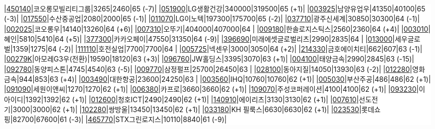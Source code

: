 |[450140](https://finance.daum.net/quotes/A450140)|코오롱모빌리티그룹|3265|2460|65 (-7)|
|[051900](https://finance.daum.net/quotes/A051900)|LG생활건강|340000|319500|65 (+1)|
|[003925](https://finance.daum.net/quotes/A003925)|남양유업우|41350|40100|65 (-3)|
|[017550](https://finance.daum.net/quotes/A017550)|수산중공업|2080|2000|65 (-1)|
|[011070](https://finance.daum.net/quotes/A011070)|LG이노텍|197300|175700|65 (-2)|
|[037710](https://finance.daum.net/quotes/A037710)|광주신세계|30850|30300|64 (-1)|
|[002025](https://finance.daum.net/quotes/A002025)|코오롱우|14140|13260|64 (+6)|
|[007310](https://finance.daum.net/quotes/A007310)|오뚜기|404000|407000|64 |
|[009180](https://finance.daum.net/quotes/A009180)|한솔로지스틱스|2560|2360|64 (+4)|
|[003010](https://finance.daum.net/quotes/A003010)|혜인|5810|5410|64 (+5)|
|[377300](https://finance.daum.net/quotes/A377300)|카카오페이|47550|31350|64 (-9)|
|[396690](https://finance.daum.net/quotes/A396690)|미래에셋글로벌리츠|2990|2835|64 |
|[013000](https://finance.daum.net/quotes/A013000)|세우글로벌|1359|1275|64 (-2)|
|[111110](https://finance.daum.net/quotes/A111110)|호전실업|7700|7700|64 |
|[005725](https://finance.daum.net/quotes/A005725)|넥센우|3000|3050|64 (+2)|
|[214330](https://finance.daum.net/quotes/A214330)|금호에이치티|662|607|63 (-1)|
|[00279K](https://finance.daum.net/quotes/A00279K)|아모레G3우(전환)|19590|18120|63 (+3)|
|[096760](https://finance.daum.net/quotes/A096760)|JW홀딩스|3395|3070|63 (+1)|
|[004100](https://finance.daum.net/quotes/A004100)|태양금속|2990|2845|63 (-15)|
|[092780](https://finance.daum.net/quotes/A092780)|동양피스톤|4745|4540|63 (-5)|
|[009770](https://finance.daum.net/quotes/A009770)|삼정펄프|25700|26450|63 |
|[028100](https://finance.daum.net/quotes/A028100)|동아지질|14050|13930|63 (-2)|
|[012280](https://finance.daum.net/quotes/A012280)|영화금속|944|853|63 (+4)|
|[003490](https://finance.daum.net/quotes/A003490)|대한항공|23600|24250|63 |
|[003560](https://finance.daum.net/quotes/A003560)|IHQ|10760|10760|62 (+1)|
|[005030](https://finance.daum.net/quotes/A005030)|부산주공|486|486|62 (+1)|
|[091090](https://finance.daum.net/quotes/A091090)|세원이앤씨|1270|1270|62 (+1)|
|[006380](https://finance.daum.net/quotes/A006380)|카프로|3660|3660|62 (+1)|
|[109070](https://finance.daum.net/quotes/A109070)|주성코퍼레이션|4100|4100|62 (+1)|
|[093230](https://finance.daum.net/quotes/A093230)|이아이디|1392|1392|62 (+1)|
|[012600](https://finance.daum.net/quotes/A012600)|청호ICT|2490|2490|62 (+1)|
|[140910](https://finance.daum.net/quotes/A140910)|에이리츠|3130|3130|62 (+1)|
|[007610](https://finance.daum.net/quotes/A007610)|선도전기|3000|3000|62 (+1)|
|[102280](https://finance.daum.net/quotes/A102280)|쌍방울|13450|13450|62 (+1)|
|[033180](https://finance.daum.net/quotes/A033180)|KH 필룩스|6630|6630|62 (+1)|
|[023530](https://finance.daum.net/quotes/A023530)|롯데쇼핑|82700|67600|61 (-3)|
|[465770](https://finance.daum.net/quotes/A465770)|STX그린로지스|10110|8840|61 (-9)|